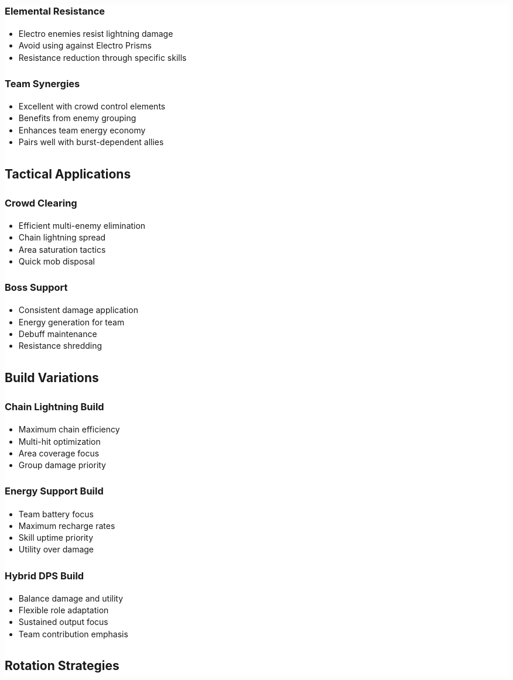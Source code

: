 ### Elemental Resistance
- Electro enemies resist lightning damage
- Avoid using against Electro Prisms
- Resistance reduction through specific skills

### Team Synergies
- Excellent with crowd control elements
- Benefits from enemy grouping
- Enhances team energy economy
- Pairs well with burst-dependent allies

## Tactical Applications

### Crowd Clearing
- Efficient multi-enemy elimination
- Chain lightning spread
- Area saturation tactics
- Quick mob disposal

### Boss Support
- Consistent damage application
- Energy generation for team
- Debuff maintenance
- Resistance shredding

## Build Variations

### Chain Lightning Build
- Maximum chain efficiency
- Multi-hit optimization
- Area coverage focus
- Group damage priority

### Energy Support Build
- Team battery focus
- Maximum recharge rates
- Skill uptime priority
- Utility over damage

### Hybrid DPS Build
- Balance damage and utility
- Flexible role adaptation
- Sustained output focus
- Team contribution emphasis

## Rotation Strategies

